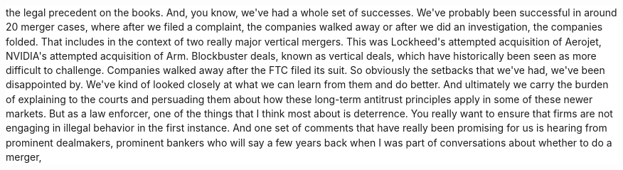 the legal precedent
on the books.
And, you know,
we've had a whole
set of successes.
We've probably been
successful in around
20 merger cases,
where after we filed
a complaint, the
companies walked away
or after we did
an investigation, the
companies folded.
That includes in the
context of two really
major vertical mergers.
This was Lockheed's
attempted acquisition
of Aerojet,
NVIDIA's attempted
acquisition of Arm.
Blockbuster deals,
known as vertical deals,
which have historically
been seen as more
difficult to challenge.
Companies walked away
after the FTC filed its suit.
So obviously the
setbacks that we've had,
we've been disappointed by.
We've kind of looked
closely at what we can
learn from them
and do better.
And ultimately we
carry the burden
of explaining to the courts
and persuading them
about how these
long-term antitrust
principles apply in some
of these newer markets.
But as a law enforcer,
one of the things
that I think most
about is deterrence.
You really want to
ensure that firms
are not engaging
in illegal behavior
in the first instance.
And one set of comments
that have really
been promising for us
is hearing from
prominent dealmakers,
prominent bankers
who will say
a few years back
when I was part of
conversations about
whether to do a merger,